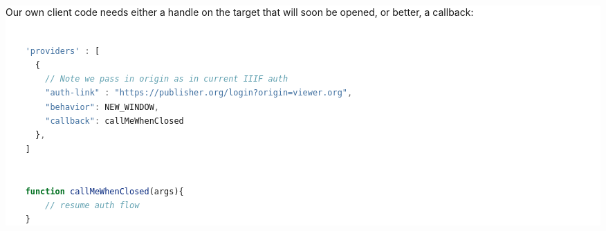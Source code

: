 Our own client code needs either a handle on the target that will soon be opened, or better, a callback:

```JavaScript

    'providers' : [
      {
        // Note we pass in origin as in current IIIF auth
        "auth-link" : "https://publisher.org/login?origin=viewer.org",
        "behavior": NEW_WINDOW,
        "callback": callMeWhenClosed
      },
    ]


    function callMeWhenClosed(args){
        // resume auth flow
    }
```